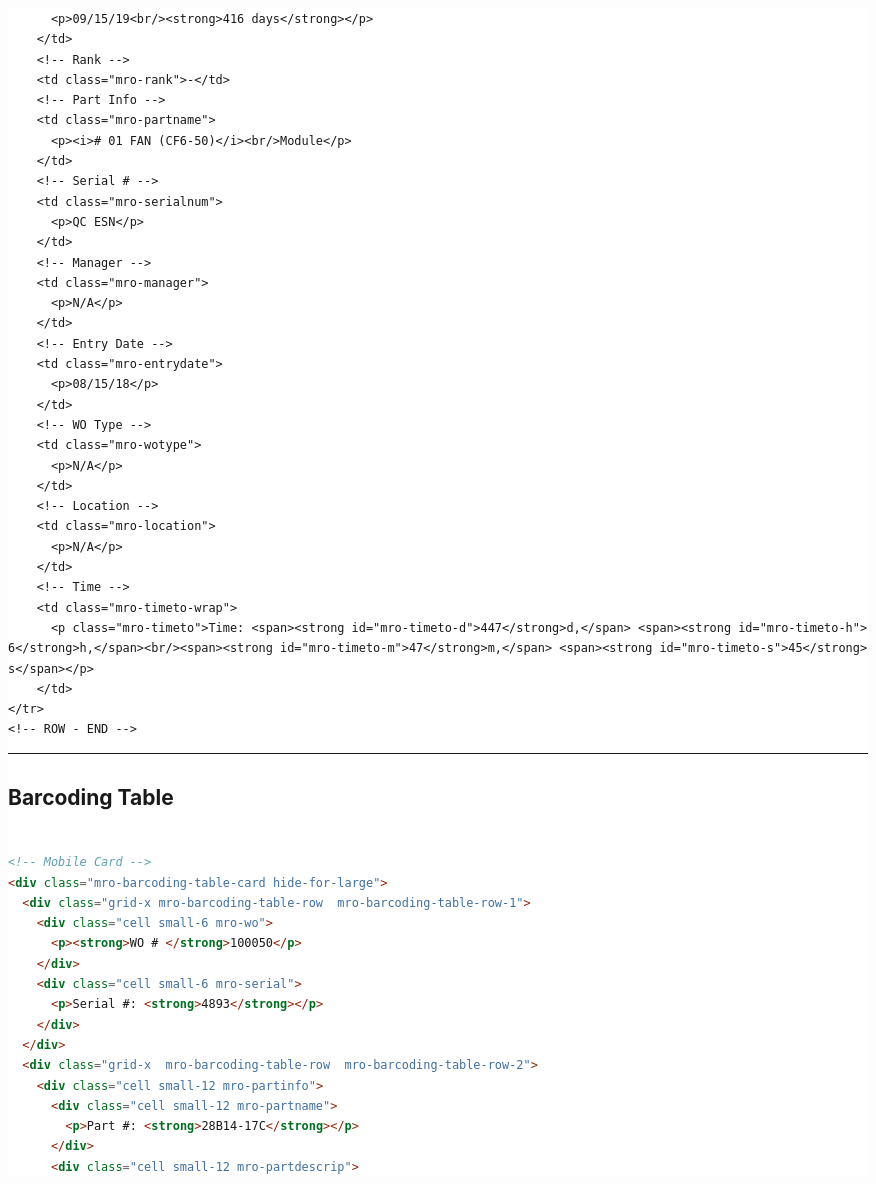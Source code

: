           <p>09/15/19<br/><strong>416 days</strong></p>
        </td>
        <!-- Rank -->
        <td class="mro-rank">-</td>
        <!-- Part Info -->
        <td class="mro-partname">
          <p><i># 01 FAN (CF6-50)</i><br/>Module</p>
        </td>
        <!-- Serial # -->
        <td class="mro-serialnum">
          <p>QC ESN</p>
        </td>
        <!-- Manager -->
        <td class="mro-manager">
          <p>N/A</p>
        </td>
        <!-- Entry Date -->
        <td class="mro-entrydate">
          <p>08/15/18</p>
        </td>
        <!-- WO Type -->
        <td class="mro-wotype">
          <p>N/A</p>
        </td>
        <!-- Location -->
        <td class="mro-location">
          <p>N/A</p>
        </td>
        <!-- Time -->
        <td class="mro-timeto-wrap">
          <p class="mro-timeto">Time: <span><strong id="mro-timeto-d">447</strong>d,</span> <span><strong id="mro-timeto-h">6</strong>h,</span><br/><span><strong id="mro-timeto-m">47</strong>m,</span> <span><strong id="mro-timeto-s">45</strong>s</span></p>
        </td>
    </tr>
    <!-- ROW - END -->


  </tbody>
</table>



---

## Barcoding Table

```html

<!-- Mobile Card -->
<div class="mro-barcoding-table-card hide-for-large">
  <div class="grid-x mro-barcoding-table-row  mro-barcoding-table-row-1">
    <div class="cell small-6 mro-wo">
      <p><strong>WO # </strong>100050</p>
    </div>
    <div class="cell small-6 mro-serial">
      <p>Serial #: <strong>4893</strong></p>
    </div>
  </div>
  <div class="grid-x  mro-barcoding-table-row  mro-barcoding-table-row-2">
    <div class="cell small-12 mro-partinfo">
      <div class="cell small-12 mro-partname">
        <p>Part #: <strong>28B14-17C</strong></p>
      </div>
      <div class="cell small-12 mro-partdescrip">
```